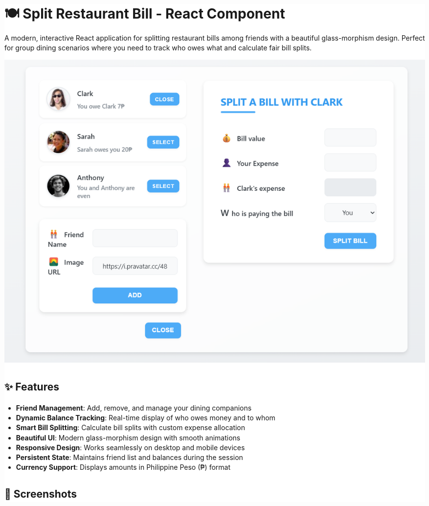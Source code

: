 # 🍽️ Split Restaurant Bill - React Component

A modern, interactive React application for splitting restaurant bills among friends with a beautiful glass-morphism design. Perfect for group dining scenarios where you need to track who owes what and calculate fair bill splits.

![Main Application](./public/Main.png)

## ✨ Features

- **Friend Management**: Add, remove, and manage your dining companions
- **Dynamic Balance Tracking**: Real-time display of who owes money and to whom
- **Smart Bill Splitting**: Calculate bill splits with custom expense allocation
- **Beautiful UI**: Modern glass-morphism design with smooth animations
- **Responsive Design**: Works seamlessly on desktop and mobile devices
- **Persistent State**: Maintains friend list and balances during the session
- **Currency Support**: Displays amounts in Philippine Peso (₱) format

## 🎯 Screenshots
